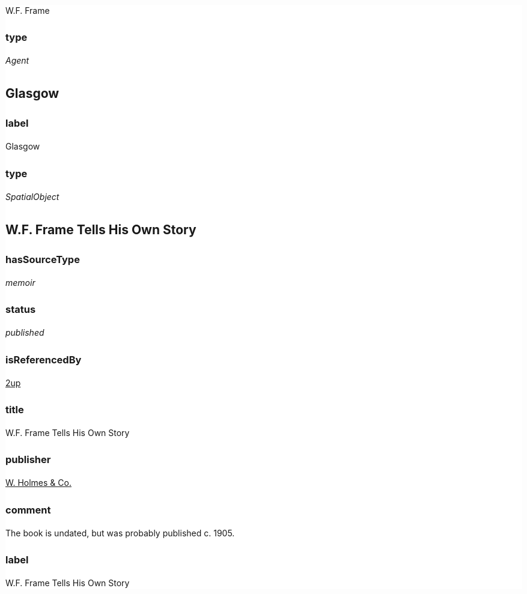 
W.F. Frame

### type


*Agent*

## Glasgow

### label


Glasgow

### type


*SpatialObject*

## W.F. Frame Tells His Own Story

### hasSourceType


*memoir*

### status


*published*

### isReferencedBy


[2up](#2up)

### title


W.F. Frame Tells His Own Story

### publisher


[W. Holmes & Co.](#W.-Holmes-&-Co.)

### comment


The book is undated, but was probably published c. 1905.

### label


W.F. Frame Tells His Own Story
